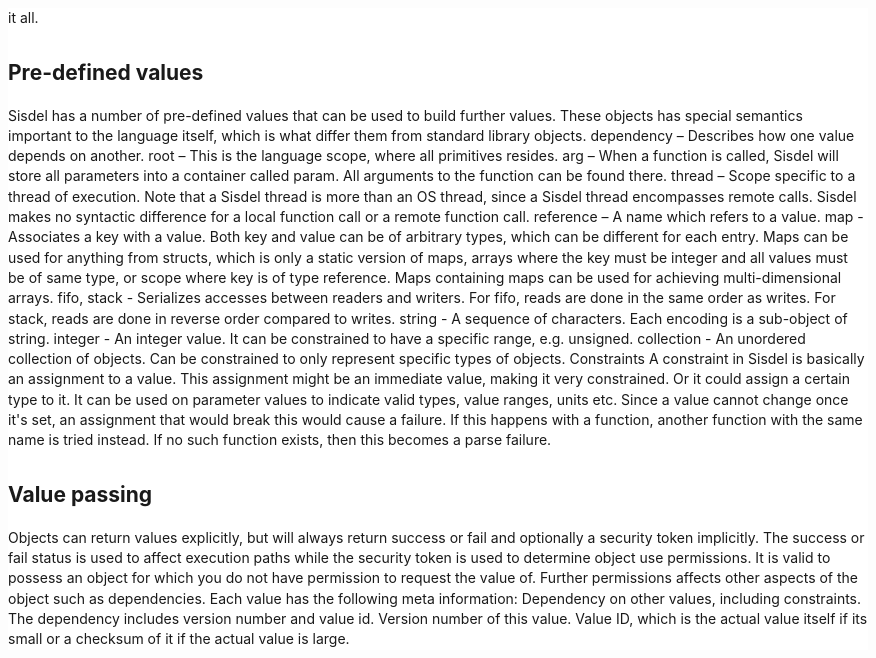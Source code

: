 it all.

Pre-defined values
------------------
Sisdel has a number of pre-defined values that can be used to build
further values. These objects has special semantics important to the
language itself, which is what differ them from standard library
objects.
dependency – Describes how one value depends on another.
root – This is the language scope, where all primitives resides.
arg – When a function is called, Sisdel will store all parameters
into a container called param. All arguments to the function can be
found there.
thread – Scope specific to a thread of execution. Note
that a Sisdel thread is more than an OS thread, since a Sisdel thread
encompasses remote calls. Sisdel makes no syntactic difference for a
local function call or a remote function call.  reference – A name
which refers to a value.  map - Associates a key with a value. Both
key and value can be of arbitrary types, which can be different for
each entry. Maps can be used for anything from structs, which is only
a static version of maps, arrays where the key must be integer and all
values must be of same type, or scope where key is of type
reference. Maps containing maps can be used for achieving
multi-dimensional arrays.  fifo, stack - Serializes accesses between
readers and writers. For fifo, reads are done in the same order as
writes. For stack, reads are done in reverse order compared to writes.
string - A sequence of characters. Each encoding is a sub-object of
string.  integer - An integer value. It can be constrained to have a
specific range, e.g. unsigned.  collection - An unordered collection
of objects. Can be constrained to only represent specific types of
objects.  Constraints A constraint in Sisdel is basically an
assignment to a value. This assignment might be an immediate value,
making it very constrained. Or it could assign a certain type to
it. It can be used on parameter values to indicate valid types, value
ranges, units etc.  Since a value cannot change once it's set, an
assignment that would break this would cause a failure. If this
happens with a function, another function with the same name is tried
instead. If no such function exists, then this becomes a parse
failure.

Value passing
-------------
Objects can return values explicitly, but will always return success
or fail and optionally a security token implicitly. The success or
fail status is used to affect execution paths while the security token
is used to determine object use permissions. It is valid to possess an
object for which you do not have permission to request the value
of. Further permissions affects other aspects of the object such as
dependencies.  Each value has the following meta information:
Dependency on other values, including constraints. The dependency
includes version number and value id.  Version number of this value.
Value ID, which is the actual value itself if its small or a checksum
of it if the actual value is large.
